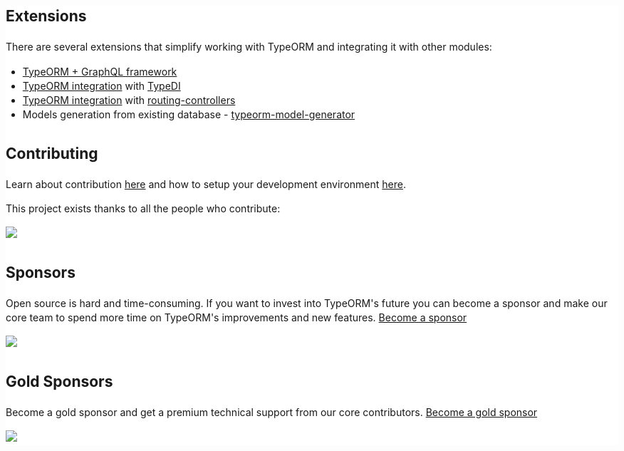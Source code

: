 ## Extensions

There are several extensions that simplify working with TypeORM and integrating it with other modules:

* [TypeORM + GraphQL framework](http://vesper-framework.com)
* [TypeORM integration](https://github.com/typeorm/typeorm-typedi-extensions) with [TypeDI](https://github.com/pleerock/typedi)
* [TypeORM integration](https://github.com/typeorm/typeorm-routing-controllers-extensions) with [routing-controllers](https://github.com/pleerock/routing-controllers)
* Models generation from existing database - [typeorm-model-generator](https://github.com/Kononnable/typeorm-model-generator)

## Contributing

Learn about contribution [here](https://github.com/typeorm/typeorm/blob/master/CONTRIBUTING.md) and how to setup your development environment [here](https://github.com/typeorm/typeorm/blob/master/DEVELOPER.md).

This project exists thanks to all the people who contribute:

<a href="https://github.com/typeorm/typeorm/graphs/contributors"><img src="https://opencollective.com/typeorm/contributors.svg?width=890&showBtn=false" /></a>

## Sponsors

Open source is hard and time-consuming. If you want to invest into TypeORM's future you can become a sponsor and make our core team to spend more time on TypeORM's improvements and new features. [Become a sponsor](https://opencollective.com/typeorm)

<a href="https://opencollective.com/typeorm" target="_blank"><img src="https://opencollective.com/typeorm/tiers/sponsor.svg?width=890"></a>

## Gold Sponsors

Become a gold sponsor and get a premium technical support from our core contributors. [Become a gold sponsor](https://opencollective.com/typeorm)

<a href="https://opencollective.com/typeorm" target="_blank"><img src="https://opencollective.com/typeorm/tiers/gold-sponsor.svg?width=890"></a>
